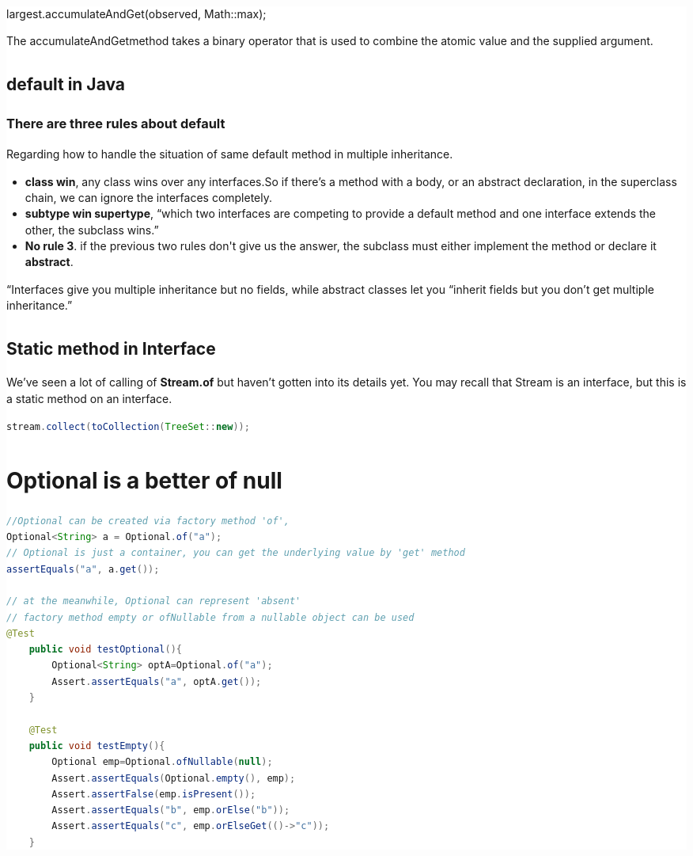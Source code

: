 largest.accumulateAndGet(observed, Math::max);

The accumulateAndGetmethod takes a binary operator that is used to combine the atomic value and the supplied argument.






## **default** in Java

### There are three rules about **default**
Regarding how to handle the situation of same default method in multiple inheritance.
- **class win**, any class wins over any interfaces.So if there’s a method with a body, or an abstract declaration, in the superclass chain, we can ignore the interfaces completely.
- **subtype win supertype**, “which two interfaces are competing to provide a default method and one interface extends the other, the subclass wins.”
- **No rule 3**. if the previous two rules don't give us the answer, the subclass must either implement the method or declare it **abstract**.

“Interfaces give you multiple inheritance but no fields, while abstract classes let you “inherit fields but you don’t get multiple inheritance.”

## Static method in Interface

We’ve seen a lot of calling of **Stream.of** but haven’t gotten into its details yet. You may recall that Stream is an interface, but this is a static method on an interface. 
```java
stream.collect(toCollection(TreeSet::new));
```


# **Optional** is a better of **null**
```java
//Optional can be created via factory method 'of', 
Optional<String> a = Optional.of("a");
// Optional is just a container, you can get the underlying value by 'get' method
assertEquals("a", a.get());

// at the meanwhile, Optional can represent 'absent'
// factory method empty or ofNullable from a nullable object can be used
@Test
    public void testOptional(){
        Optional<String> optA=Optional.of("a");
        Assert.assertEquals("a", optA.get());
    }
    
    @Test
    public void testEmpty(){
        Optional emp=Optional.ofNullable(null);
        Assert.assertEquals(Optional.empty(), emp);
        Assert.assertFalse(emp.isPresent());
        Assert.assertEquals("b", emp.orElse("b"));
        Assert.assertEquals("c", emp.orElseGet(()->"c"));
    }
```
